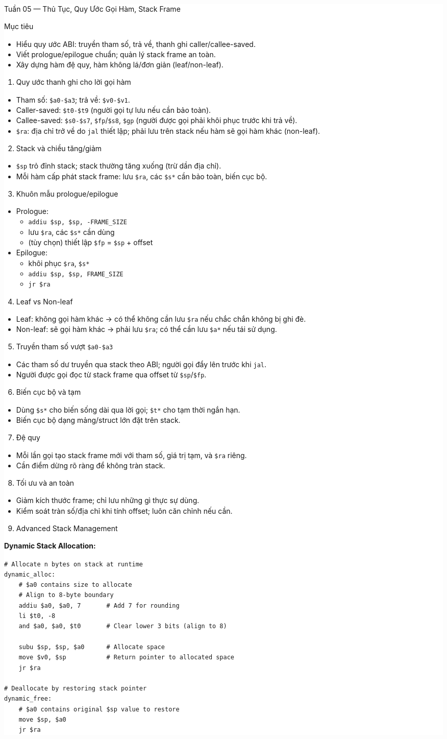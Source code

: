 Tuần 05 — Thủ Tục, Quy Ước Gọi Hàm, Stack Frame

Mục tiêu
- Hiểu quy ước ABI: truyền tham số, trả về, thanh ghi caller/callee-saved.
- Viết prologue/epilogue chuẩn; quản lý stack frame an toàn.
- Xây dựng hàm đệ quy, hàm không lá/đơn giản (leaf/non-leaf).

1) Quy ước thanh ghi cho lời gọi hàm
- Tham số: `$a0-$a3`; trả về: `$v0-$v1`.
- Caller-saved: `$t0-$t9` (người gọi tự lưu nếu cần bảo toàn).
- Callee-saved: `$s0-$s7`, `$fp`/`$s8`, `$gp` (người được gọi phải khôi phục trước khi trả về).
- `$ra`: địa chỉ trở về do `jal` thiết lập; phải lưu trên stack nếu hàm sẽ gọi hàm khác (non-leaf).

2) Stack và chiều tăng/giảm
- `$sp` trỏ đỉnh stack; stack thường tăng xuống (trừ dần địa chỉ).
- Mỗi hàm cấp phát stack frame: lưu `$ra`, các `$s*` cần bảo toàn, biến cục bộ.

3) Khuôn mẫu prologue/epilogue
- Prologue:
  - `addiu $sp, $sp, -FRAME_SIZE`
  - lưu `$ra`, các `$s*` cần dùng
  - (tùy chọn) thiết lập `$fp` = `$sp` + offset
- Epilogue:
  - khôi phục `$ra`, `$s*`
  - `addiu $sp, $sp, FRAME_SIZE`
  - `jr $ra`

4) Leaf vs Non-leaf
- Leaf: không gọi hàm khác → có thể không cần lưu `$ra` nếu chắc chắn không bị ghi đè.
- Non-leaf: sẽ gọi hàm khác → phải lưu `$ra`; có thể cần lưu `$a*` nếu tái sử dụng.

5) Truyền tham số vượt `$a0-$a3`
- Các tham số dư truyền qua stack theo ABI; người gọi đẩy lên trước khi `jal`.
- Người được gọi đọc từ stack frame qua offset từ `$sp`/`$fp`.

6) Biến cục bộ và tạm
- Dùng `$s*` cho biến sống dài qua lời gọi; `$t*` cho tạm thời ngắn hạn.
- Biến cục bộ dạng mảng/struct lớn đặt trên stack.

7) Đệ quy
- Mỗi lần gọi tạo stack frame mới với tham số, giá trị tạm, và `$ra` riêng.
- Cần điểm dừng rõ ràng để không tràn stack.

8) Tối ưu và an toàn
- Giảm kích thước frame; chỉ lưu những gì thực sự dùng.
- Kiểm soát tràn số/địa chỉ khi tính offset; luôn căn chỉnh nếu cần.

9) Advanced Stack Management

**Dynamic Stack Allocation:**
```assembly
# Allocate n bytes on stack at runtime
dynamic_alloc:
    # $a0 contains size to allocate
    # Align to 8-byte boundary
    addiu $a0, $a0, 7       # Add 7 for rounding
    li $t0, -8
    and $a0, $a0, $t0       # Clear lower 3 bits (align to 8)
    
    subu $sp, $sp, $a0      # Allocate space
    move $v0, $sp           # Return pointer to allocated space
    jr $ra

# Deallocate by restoring stack pointer
dynamic_free:
    # $a0 contains original $sp value to restore
    move $sp, $a0
    jr $ra
```